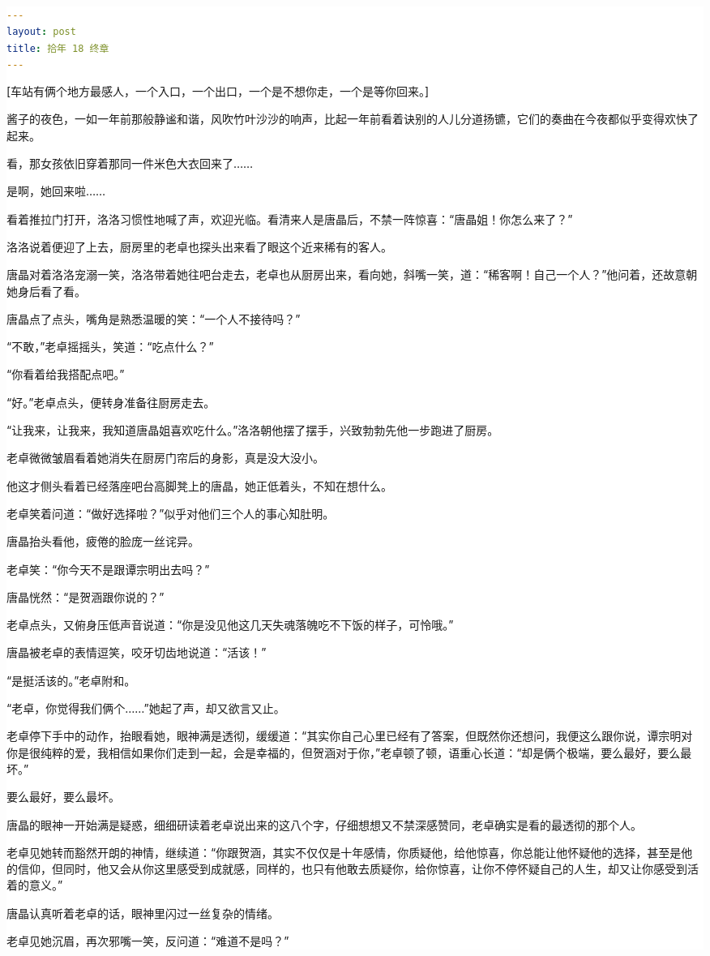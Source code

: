 ```yaml
---
layout: post
title: 拾年 18 终章
---
```


[车站有俩个地方最感人，一个入口，一个出口，一个是不想你走，一个是等你回来。]

酱子的夜色，一如一年前那般静谧和谐，风吹竹叶沙沙的响声，比起一年前看着诀别的人儿分道扬镳，它们的奏曲在今夜都似乎变得欢快了起来。

看，那女孩依旧穿着那同一件米色大衣回来了……

是啊，她回来啦……

看着推拉门打开，洛洛习惯性地喊了声，欢迎光临。看清来人是唐晶后，不禁一阵惊喜：“唐晶姐！你怎么来了？”

洛洛说着便迎了上去，厨房里的老卓也探头出来看了眼这个近来稀有的客人。

唐晶对着洛洛宠溺一笑，洛洛带着她往吧台走去，老卓也从厨房出来，看向她，斜嘴一笑，道：“稀客啊！自己一个人？”他问着，还故意朝她身后看了看。

唐晶点了点头，嘴角是熟悉温暖的笑：“一个人不接待吗？”

“不敢，”老卓摇摇头，笑道：“吃点什么？”

“你看着给我搭配点吧。”

“好。”老卓点头，便转身准备往厨房走去。

“让我来，让我来，我知道唐晶姐喜欢吃什么。”洛洛朝他摆了摆手，兴致勃勃先他一步跑进了厨房。

老卓微微皱眉看着她消失在厨房门帘后的身影，真是没大没小。

他这才侧头看着已经落座吧台高脚凳上的唐晶，她正低着头，不知在想什么。

老卓笑着问道：“做好选择啦？”似乎对他们三个人的事心知肚明。

唐晶抬头看他，疲倦的脸庞一丝诧异。

老卓笑：“你今天不是跟谭宗明出去吗？”

唐晶恍然：“是贺涵跟你说的？”

老卓点头，又俯身压低声音说道：“你是没见他这几天失魂落魄吃不下饭的样子，可怜哦。”

唐晶被老卓的表情逗笑，咬牙切齿地说道：“活该！”

“是挺活该的。”老卓附和。

“老卓，你觉得我们俩个……”她起了声，却又欲言又止。

老卓停下手中的动作，抬眼看她，眼神满是透彻，缓缓道：“其实你自己心里已经有了答案，但既然你还想问，我便这么跟你说，谭宗明对你是很纯粹的爱，我相信如果你们走到一起，会是幸福的，但贺涵对于你，”老卓顿了顿，语重心长道：“却是俩个极端，要么最好，要么最坏。”

要么最好，要么最坏。

唐晶的眼神一开始满是疑惑，细细研读着老卓说出来的这八个字，仔细想想又不禁深感赞同，老卓确实是看的最透彻的那个人。

老卓见她转而豁然开朗的神情，继续道：“你跟贺涵，其实不仅仅是十年感情，你质疑他，给他惊喜，你总能让他怀疑他的选择，甚至是他的信仰，但同时，他又会从你这里感受到成就感，同样的，也只有他敢去质疑你，给你惊喜，让你不停怀疑自己的人生，却又让你感受到活着的意义。”

唐晶认真听着老卓的话，眼神里闪过一丝复杂的情绪。

老卓见她沉眉，再次邪嘴一笑，反问道：“难道不是吗？”
